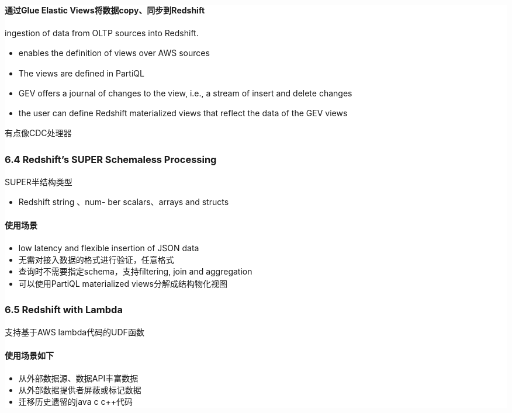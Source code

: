 #### 通过Glue Elastic Views将数据copy、同步到Redshift

ingestion of data from OLTP sources into Redshift.

*  enables the definition of views over AWS sources

* The views are defined in PartiQL
* GEV offers a journal of changes to the view, i.e., a stream of insert and delete changes
* the user can define Redshift materialized views that reflect the data of the GEV views

有点像CDC处理器

### 6.4 Redshift’s SUPER Schemaless Processing

SUPER半结构类型

* Redshift string 、num- ber scalars、arrays and structs

#### 使用场景

*  low latency and flexible insertion of JSON data
* 无需对接入数据的格式进行验证，任意格式
* 查询时不需要指定schema，支持filtering, join and aggregation
* 可以使用PartiQL materialized views分解成结构物化视图

### 6.5 Redshift with Lambda

支持基于AWS lambda代码的UDF函数

#### 使用场景如下

* 从外部数据源、数据API丰富数据
* 从外部数据提供者屏蔽或标记数据
* 迁移历史遗留的java c c++代码

